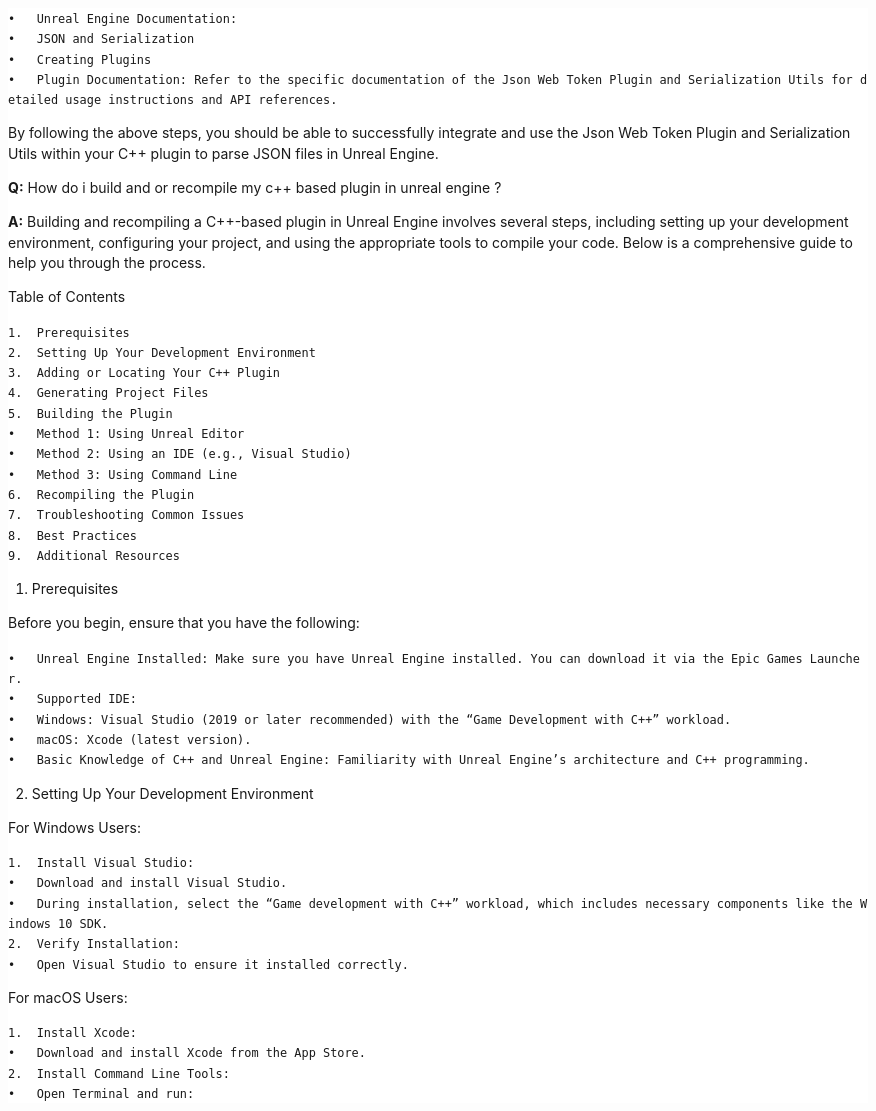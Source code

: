 	•	Unreal Engine Documentation:
	•	JSON and Serialization
	•	Creating Plugins
	•	Plugin Documentation: Refer to the specific documentation of the Json Web Token Plugin and Serialization Utils for detailed usage instructions and API references.

By following the above steps, you should be able to successfully integrate and use the Json Web Token Plugin and Serialization Utils within your C++ plugin to parse JSON files in Unreal Engine.

**Q:** How do i build and or recompile my c++ based plugin in unreal engine ?

**A:** Building and recompiling a C++-based plugin in Unreal Engine involves several steps, including setting up your development environment, configuring your project, and using the appropriate tools to compile your code. Below is a comprehensive guide to help you through the process.

Table of Contents

	1.	Prerequisites
	2.	Setting Up Your Development Environment
	3.	Adding or Locating Your C++ Plugin
	4.	Generating Project Files
	5.	Building the Plugin
	•	Method 1: Using Unreal Editor
	•	Method 2: Using an IDE (e.g., Visual Studio)
	•	Method 3: Using Command Line
	6.	Recompiling the Plugin
	7.	Troubleshooting Common Issues
	8.	Best Practices
	9.	Additional Resources

1. Prerequisites

Before you begin, ensure that you have the following:

	•	Unreal Engine Installed: Make sure you have Unreal Engine installed. You can download it via the Epic Games Launcher.
	•	Supported IDE:
	•	Windows: Visual Studio (2019 or later recommended) with the “Game Development with C++” workload.
	•	macOS: Xcode (latest version).
	•	Basic Knowledge of C++ and Unreal Engine: Familiarity with Unreal Engine’s architecture and C++ programming.

2. Setting Up Your Development Environment

For Windows Users:

	1.	Install Visual Studio:
	•	Download and install Visual Studio.
	•	During installation, select the “Game development with C++” workload, which includes necessary components like the Windows 10 SDK.
	2.	Verify Installation:
	•	Open Visual Studio to ensure it installed correctly.

For macOS Users:

	1.	Install Xcode:
	•	Download and install Xcode from the App Store.
	2.	Install Command Line Tools:
	•	Open Terminal and run:
